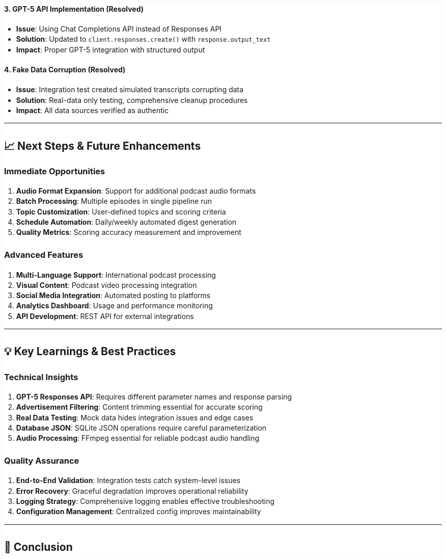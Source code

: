 #### **3. GPT-5 API Implementation (Resolved)**
- **Issue**: Using Chat Completions API instead of Responses API
- **Solution**: Updated to `client.responses.create()` with `response.output_text`
- **Impact**: Proper GPT-5 integration with structured output

#### **4. Fake Data Corruption (Resolved)**
- **Issue**: Integration test created simulated transcripts corrupting data
- **Solution**: Real-data only testing, comprehensive cleanup procedures
- **Impact**: All data sources verified as authentic

---

## 📈 Next Steps & Future Enhancements

### **Immediate Opportunities**
1. **Audio Format Expansion**: Support for additional podcast audio formats
2. **Batch Processing**: Multiple episodes in single pipeline run
3. **Topic Customization**: User-defined topics and scoring criteria  
4. **Schedule Automation**: Daily/weekly automated digest generation
5. **Quality Metrics**: Scoring accuracy measurement and improvement

### **Advanced Features**
1. **Multi-Language Support**: International podcast processing
2. **Visual Content**: Podcast video processing integration
3. **Social Media Integration**: Automated posting to platforms
4. **Analytics Dashboard**: Usage and performance monitoring
5. **API Development**: REST API for external integrations

---

## 💡 Key Learnings & Best Practices

### **Technical Insights**
1. **GPT-5 Responses API**: Requires different parameter names and response parsing
2. **Advertisement Filtering**: Content trimming essential for accurate scoring  
3. **Real Data Testing**: Mock data hides integration issues and edge cases
4. **Database JSON**: SQLite JSON operations require careful parameterization
5. **Audio Processing**: FFmpeg essential for reliable podcast audio handling

### **Quality Assurance**
1. **End-to-End Validation**: Integration tests catch system-level issues
2. **Error Recovery**: Graceful degradation improves operational reliability
3. **Logging Strategy**: Comprehensive logging enables effective troubleshooting
4. **Configuration Management**: Centralized config improves maintainability

---

## 🎉 Conclusion
